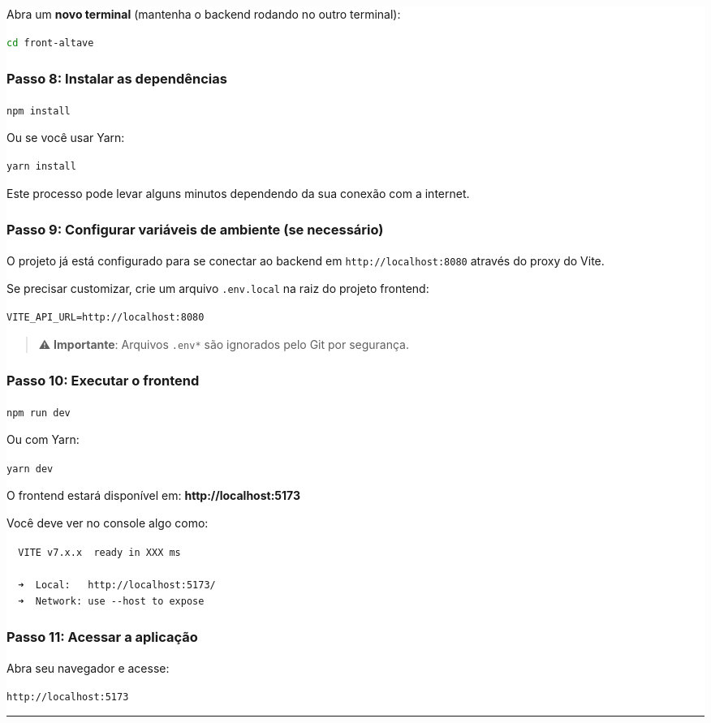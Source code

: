 Abra um **novo terminal** (mantenha o backend rodando no outro terminal):

```bash
cd front-altave
```

### Passo 8: Instalar as dependências

```bash
npm install
```

Ou se você usar Yarn:
```bash
yarn install
```

Este processo pode levar alguns minutos dependendo da sua conexão com a internet.

### Passo 9: Configurar variáveis de ambiente (se necessário)

O projeto já está configurado para se conectar ao backend em `http://localhost:8080` através do proxy do Vite.

Se precisar customizar, crie um arquivo `.env.local` na raiz do projeto frontend:

```env
VITE_API_URL=http://localhost:8080
```

> ⚠️ **Importante**: Arquivos `.env*` são ignorados pelo Git por segurança.

### Passo 10: Executar o frontend

```bash
npm run dev
```

Ou com Yarn:
```bash
yarn dev
```

O frontend estará disponível em: **http://localhost:5173**

Você deve ver no console algo como:
```
  VITE v7.x.x  ready in XXX ms

  ➜  Local:   http://localhost:5173/
  ➜  Network: use --host to expose
```

### Passo 11: Acessar a aplicação

Abra seu navegador e acesse:
```
http://localhost:5173
```

---